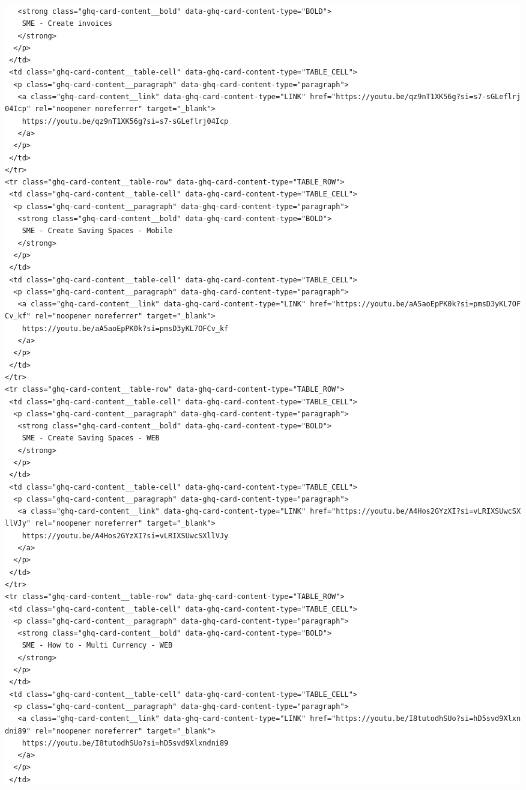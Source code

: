        <strong class="ghq-card-content__bold" data-ghq-card-content-type="BOLD">
        SME - Create invoices
       </strong>
      </p>
     </td>
     <td class="ghq-card-content__table-cell" data-ghq-card-content-type="TABLE_CELL">
      <p class="ghq-card-content__paragraph" data-ghq-card-content-type="paragraph">
       <a class="ghq-card-content__link" data-ghq-card-content-type="LINK" href="https://youtu.be/qz9nT1XK56g?si=s7-sGLeflrj04Icp" rel="noopener noreferrer" target="_blank">
        https://youtu.be/qz9nT1XK56g?si=s7-sGLeflrj04Icp
       </a>
      </p>
     </td>
    </tr>
    <tr class="ghq-card-content__table-row" data-ghq-card-content-type="TABLE_ROW">
     <td class="ghq-card-content__table-cell" data-ghq-card-content-type="TABLE_CELL">
      <p class="ghq-card-content__paragraph" data-ghq-card-content-type="paragraph">
       <strong class="ghq-card-content__bold" data-ghq-card-content-type="BOLD">
        SME - Create Saving Spaces - Mobile
       </strong>
      </p>
     </td>
     <td class="ghq-card-content__table-cell" data-ghq-card-content-type="TABLE_CELL">
      <p class="ghq-card-content__paragraph" data-ghq-card-content-type="paragraph">
       <a class="ghq-card-content__link" data-ghq-card-content-type="LINK" href="https://youtu.be/aA5aoEpPK0k?si=pmsD3yKL7OFCv_kf" rel="noopener noreferrer" target="_blank">
        https://youtu.be/aA5aoEpPK0k?si=pmsD3yKL7OFCv_kf
       </a>
      </p>
     </td>
    </tr>
    <tr class="ghq-card-content__table-row" data-ghq-card-content-type="TABLE_ROW">
     <td class="ghq-card-content__table-cell" data-ghq-card-content-type="TABLE_CELL">
      <p class="ghq-card-content__paragraph" data-ghq-card-content-type="paragraph">
       <strong class="ghq-card-content__bold" data-ghq-card-content-type="BOLD">
        SME - Create Saving Spaces - WEB
       </strong>
      </p>
     </td>
     <td class="ghq-card-content__table-cell" data-ghq-card-content-type="TABLE_CELL">
      <p class="ghq-card-content__paragraph" data-ghq-card-content-type="paragraph">
       <a class="ghq-card-content__link" data-ghq-card-content-type="LINK" href="https://youtu.be/A4Hos2GYzXI?si=vLRIXSUwcSXllVJy" rel="noopener noreferrer" target="_blank">
        https://youtu.be/A4Hos2GYzXI?si=vLRIXSUwcSXllVJy
       </a>
      </p>
     </td>
    </tr>
    <tr class="ghq-card-content__table-row" data-ghq-card-content-type="TABLE_ROW">
     <td class="ghq-card-content__table-cell" data-ghq-card-content-type="TABLE_CELL">
      <p class="ghq-card-content__paragraph" data-ghq-card-content-type="paragraph">
       <strong class="ghq-card-content__bold" data-ghq-card-content-type="BOLD">
        SME - How to - Multi Currency - WEB
       </strong>
      </p>
     </td>
     <td class="ghq-card-content__table-cell" data-ghq-card-content-type="TABLE_CELL">
      <p class="ghq-card-content__paragraph" data-ghq-card-content-type="paragraph">
       <a class="ghq-card-content__link" data-ghq-card-content-type="LINK" href="https://youtu.be/I8tutodhSUo?si=hD5svd9Xlxndni89" rel="noopener noreferrer" target="_blank">
        https://youtu.be/I8tutodhSUo?si=hD5svd9Xlxndni89
       </a>
      </p>
     </td>